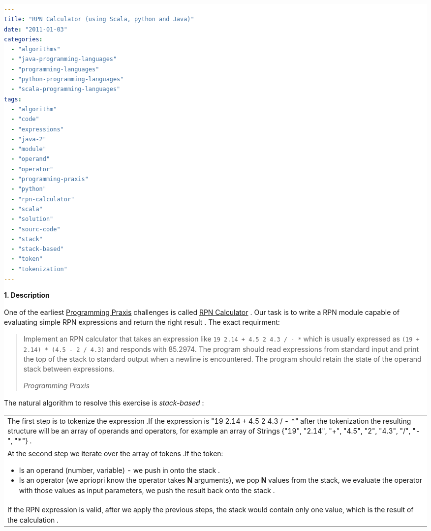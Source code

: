 ```yaml
---
title: "RPN Calculator (using Scala, python and Java)"
date: "2011-01-03"
categories: 
  - "algorithms"
  - "java-programming-languages"
  - "programming-languages"
  - "python-programming-languages"
  - "scala-programming-languages"
tags: 
  - "algorithm"
  - "code"
  - "expressions"
  - "java-2"
  - "module"
  - "operand"
  - "operator"
  - "programming-praxis"
  - "python"
  - "rpn-calculator"
  - "scala"
  - "solution"
  - "sourc-code"
  - "stack"
  - "stack-based"
  - "token"
  - "tokenization"
---
```


**1\. Description**

One of the earliest [Programming Praxis](http://programmingpraxis.com/) challenges is called [RPN Calculator](http://programmingpraxis.com/2009/02/19/rpn-calculator/) . Our task is to write a RPN module capable of evaluating simple RPN expressions and return the right result . The exact requirment:

> Implement an RPN calculator that takes an expression like `19 2.14 + 4.5 2 4.3 / - *` which is usually expressed as `(19 + 2.14) * (4.5 - 2 / 4.3)` and responds with 85.2974. The program should read expressions from standard input and print the top of the stack to standard output when a newline is encountered. The program should retain the state of the operand stack between expressions.
> 
> _Programming Praxis_

The natural algorithm to resolve this exercise is _stack-based_ :

<table border="0"><tbody><tr><td>The first step is to tokenize the expression .If the expression is "19 2.14 + 4.5 2 4.3 / - *" after the tokenization the resulting structure will be an array of operands and operators, for example an array of Strings {"19", "2.14", "+", "4.5", "2", "4.3", "/", "-", "*"} .</td></tr><tr><td>At the second step we iterate over the array of tokens .If the token:<ul><li>Is an operand (number, variable) - we push in onto the stack .</li><li>Is an operator (we apriopri know the operator takes <strong>N </strong>arguments), we pop <strong>N</strong> values from the stack, we evaluate the operator with those values as input parameters, we push the result back onto the stack .</li></ul></td></tr><tr><td>If the RPN expression is valid, after we apply the previous steps, the stack would contain only one value, which is the result of the calculation .</td></tr></tbody></table>
